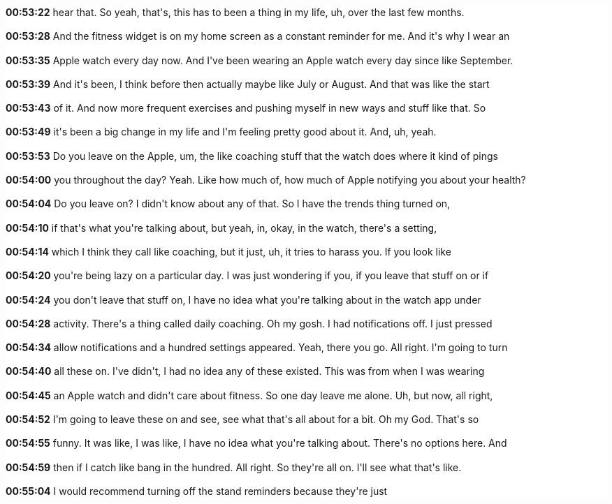 **00:53:22** hear that. So yeah, that's, this has to been a thing in my life, uh, over the last few months.

**00:53:28** And the fitness widget is on my home screen as a constant reminder for me. And it's why I wear an

**00:53:35** Apple watch every day now. And I've been wearing an Apple watch every day since like September.

**00:53:39** And it's been, I think before then actually maybe like July or August. And that was like the start

**00:53:43** of it. And now more frequent exercises and pushing myself in new ways and stuff like that. So

**00:53:49** it's been a big change in my life and I'm feeling pretty good about it. And, uh, yeah.

**00:53:53** Do you leave on the Apple, um, the like coaching stuff that the watch does where it kind of pings

**00:54:00** you throughout the day? Yeah. Like how much of, how much of Apple notifying you about your health?

**00:54:04** Do you leave on? I didn't know about any of that. So I have the trends thing turned on,

**00:54:10** if that's what you're talking about, but yeah, in, okay, in the watch, there's a setting,

**00:54:14** which I think they call like coaching, but it just, uh, it tries to harass you. If you look like

**00:54:20** you're being lazy on a particular day. I was just wondering if you, if you leave that stuff on or if

**00:54:24** you don't leave that stuff on, I have no idea what you're talking about in the watch app under

**00:54:28** activity. There's a thing called daily coaching. Oh my gosh. I had notifications off. I just pressed

**00:54:34** allow notifications and a hundred settings appeared. Yeah, there you go. All right. I'm going to turn

**00:54:40** all these on. I've didn't, I had no idea any of these existed. This was from when I was wearing

**00:54:45** an Apple watch and didn't care about fitness. So one day leave me alone. Uh, but now, all right,

**00:54:52** I'm going to leave these on and see, see what that's all about for a bit. Oh my God. That's so

**00:54:55** funny. It was like, I was like, I have no idea what you're talking about. There's no options here. And

**00:54:59** then if I catch like bang in the hundred. All right. So they're all on. I'll see what that's like.

**00:55:04** I would recommend turning off the stand reminders because they're just
